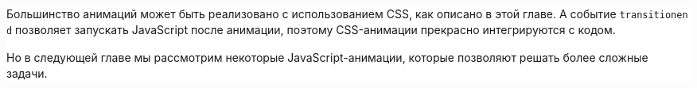 Большинство анимаций может быть реализовано с использованием CSS, как описано в этой главе. А событие `transitionend` позволяет запускать JavaScript после анимации, поэтому CSS-анимации прекрасно интегрируются с кодом.

Но в следующей главе мы рассмотрим некоторые JavaScript-анимации, которые позволяют решать более сложные задачи.
